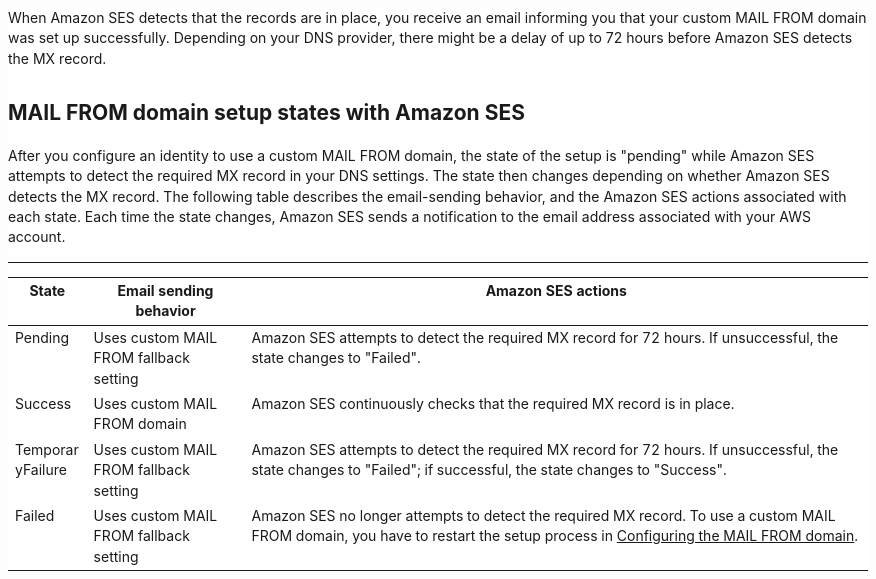    When Amazon SES detects that the records are in place, you receive an email informing you that your custom MAIL FROM domain was set up successfully\. Depending on your DNS provider, there might be a delay of up to 72 hours before Amazon SES detects the MX record\.

## MAIL FROM domain setup states with Amazon SES<a name="mail-from-states"></a>

After you configure an identity to use a custom MAIL FROM domain, the state of the setup is "pending" while Amazon SES attempts to detect the required MX record in your DNS settings\. The state then changes depending on whether Amazon SES detects the MX record\. The following table describes the email\-sending behavior, and the Amazon SES actions associated with each state\. Each time the state changes, Amazon SES sends a notification to the email address associated with your AWS account\.


****  

| State | Email sending behavior | Amazon SES actions | 
| --- | --- | --- | 
|  Pending  |  Uses custom MAIL FROM fallback setting  |  Amazon SES attempts to detect the required MX record for 72 hours\. If unsuccessful, the state changes to "Failed"\.  | 
|  Success  |  Uses custom MAIL FROM domain  |  Amazon SES continuously checks that the required MX record is in place\.   | 
|  TemporaryFailure  |  Uses custom MAIL FROM fallback setting  |  Amazon SES attempts to detect the required MX record for 72 hours\. If unsuccessful, the state changes to "Failed"; if successful, the state changes to "Success"\.  | 
|  Failed  |  Uses custom MAIL FROM fallback setting  |  Amazon SES no longer attempts to detect the required MX record\. To use a custom MAIL FROM domain, you have to restart the setup process in [Configuring the MAIL FROM domain](#mail-from-set)\.   | 